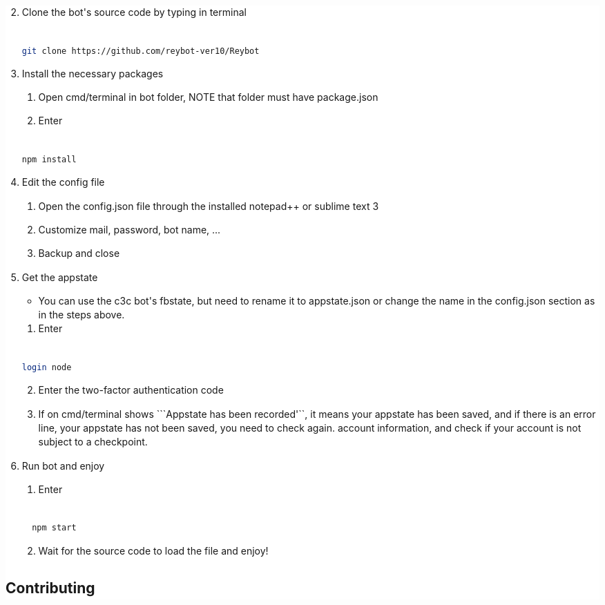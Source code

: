 2. Clone the bot's source code by typing in terminal

    ```sh

    git clone https://github.com/reybot-ver10/Reybot

    ```

3. Install the necessary packages

    1. Open cmd/terminal in bot folder, NOTE that folder must have package.json

    2. Enter

    ```sh

    npm install

    ```

4. Edit the config file

    1. Open the config.json file through the installed notepad++ or sublime text 3

    2. Customize mail, password, bot name, ...

    3. Backup and close

5. Get the appstate

    - You can use the c3c bot's fbstate, but need to rename it to appstate.json or change the name in the config.json section as in the steps above.

    1. Enter

    ```sh

    login node

    ```

    2. Enter the two-factor authentication code

    3. If on cmd/terminal shows ```Appstate has been recorded'``, it means your appstate has been saved, and if there is an error line, your appstate has not been saved, you need to check again. account information, and check if your account is not subject to a checkpoint.

6. Run bot and enjoy

    1. Enter

    ```sh

      npm start

      ```

    2. Wait for the source code to load the file and enjoy!

    



## Contributing
